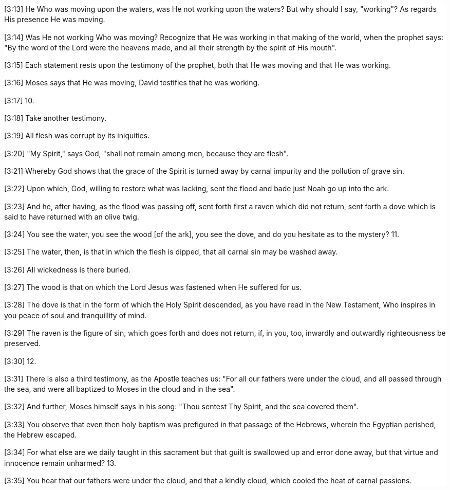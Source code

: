 [3:13] He Who was moving upon the waters, was He not working upon the waters? But why should I say, "working"? As regards His presence He was moving.

[3:14] Was He not working Who was moving? Recognize that He was working in that making of the world, when the prophet says: "By the word of the Lord were the heavens made, and all their strength by the spirit of His mouth".

[3:15] Each statement rests upon the testimony of the prophet, both that He was moving and that He was working.

[3:16] Moses says that He was moving, David testifies that he was working.

[3:17] 10.

[3:18] Take another testimony.

[3:19] All flesh was corrupt by its iniquities.

[3:20] "My Spirit," says God, "shall not remain among men, because they are flesh".

[3:21] Whereby God shows that the grace of the Spirit is turned away by carnal impurity and the pollution of grave sin.

[3:22] Upon which, God, willing to restore what was lacking, sent the flood and bade just Noah go up into the ark.

[3:23] And he, after having, as the flood was passing off, sent forth first a raven which did not return, sent forth a dove which is said to have returned with an olive twig.

[3:24] You see the water, you see the wood [of the ark], you see the dove, and do you hesitate as to the mystery?  11.

[3:25] The water, then, is that in which the flesh is dipped, that all carnal sin may be washed away.

[3:26] All wickedness is there buried.

[3:27] The wood is that on which the Lord Jesus was fastened when He suffered for us.

[3:28] The dove is that in the form of which the Holy Spirit descended, as you have read in the New Testament, Who inspires in you peace of soul and tranquillity of mind.

[3:29] The raven is the figure of sin, which goes forth and does not return, if, in you, too, inwardly and outwardly righteousness be preserved.

[3:30] 12.

[3:31] There is also a third testimony, as the Apostle teaches us: "For all our fathers were under the cloud, and all passed through the sea, and were all baptized to Moses in the cloud and in the sea".

[3:32] And further, Moses himself says in his song: "Thou sentest Thy Spirit, and the sea covered them".

[3:33] You observe that even then holy baptism was prefigured in that passage of the Hebrews, wherein the Egyptian perished, the Hebrew escaped.

[3:34] For what else are we daily taught in this sacrament but that guilt is swallowed up and error done away, but that virtue and innocence remain unharmed?  13.

[3:35] You hear that our fathers were under the cloud, and that a kindly cloud, which cooled the heat of carnal passions.
